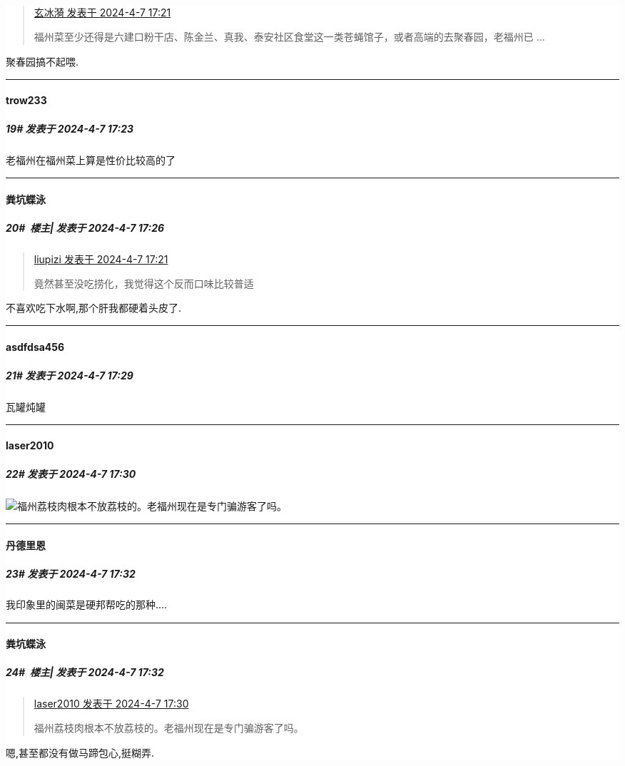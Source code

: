 <blockquote><a href="httphttps://bbs.saraba1st.com/2b/forum.php?mod=redirect&amp;goto=findpost&amp;pid=64515012&amp;ptid=2178898" target="_blank">玄冰漪 发表于 2024-4-7 17:21</a>

福州菜至少还得是六建口粉干店、陈金兰、真我、泰安社区食堂这一类苍蝇馆子，或者高端的去聚春园，老福州已 ...</blockquote>
聚春园搞不起喂.

*****

####  trow233  
##### 19#       发表于 2024-4-7 17:23

老福州在福州菜上算是性价比较高的了

*****

####  粪坑蝶泳  
##### 20#         楼主| 发表于 2024-4-7 17:26

<blockquote><a href="httphttps://bbs.saraba1st.com/2b/forum.php?mod=redirect&amp;goto=findpost&amp;pid=64515020&amp;ptid=2178898" target="_blank">liupizi 发表于 2024-4-7 17:21</a>

竟然甚至没吃捞化，我觉得这个反而口味比较普适</blockquote>
不喜欢吃下水啊,那个肝我都硬着头皮了.

*****

####  asdfdsa456  
##### 21#       发表于 2024-4-7 17:29

瓦罐炖罐

*****

####  laser2010  
##### 22#       发表于 2024-4-7 17:30

<img src="https://static.saraba1st.com/image/smiley/face2017/091.png" referrerpolicy="no-referrer">福州荔枝肉根本不放荔枝的。老福州现在是专门骗游客了吗。

*****

####  丹德里恩  
##### 23#       发表于 2024-4-7 17:32

我印象里的闽菜是硬邦帮吃的那种....

*****

####  粪坑蝶泳  
##### 24#         楼主| 发表于 2024-4-7 17:32

<blockquote><a href="httphttps://bbs.saraba1st.com/2b/forum.php?mod=redirect&amp;goto=findpost&amp;pid=64515136&amp;ptid=2178898" target="_blank">laser2010 发表于 2024-4-7 17:30</a>

福州荔枝肉根本不放荔枝的。老福州现在是专门骗游客了吗。</blockquote>
嗯,甚至都没有做马蹄包心,挺糊弄.

